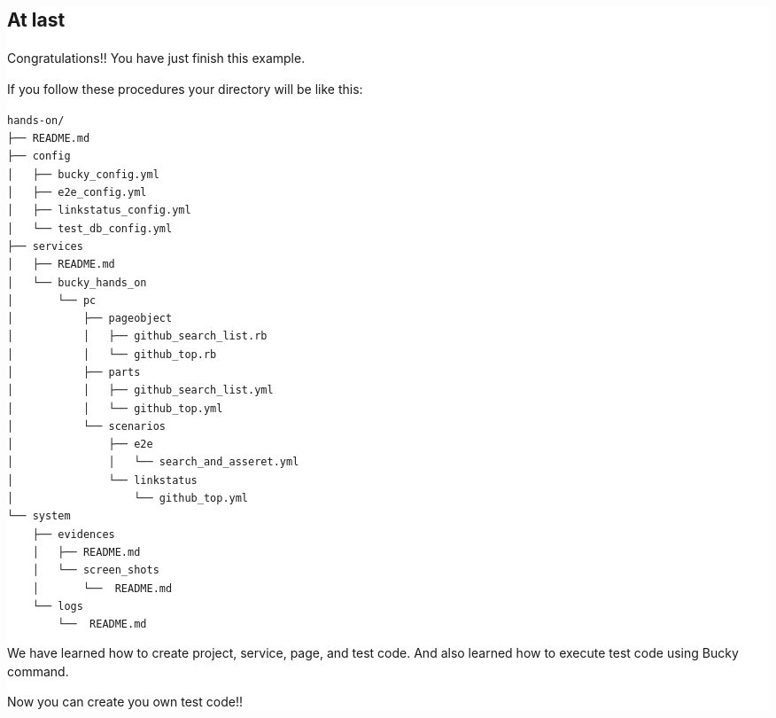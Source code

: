 ## At last
Congratulations!! You have just finish this example.

If you follow these procedures your directory will be like this:
```
hands-on/
├── README.md
├── config
│   ├── bucky_config.yml
│   ├── e2e_config.yml
│   ├── linkstatus_config.yml
│   └── test_db_config.yml
├── services
│   ├── README.md
│   └── bucky_hands_on
│       └── pc
│           ├── pageobject
│           │   ├── github_search_list.rb
│           │   └── github_top.rb
│           ├── parts
│           │   ├── github_search_list.yml
│           │   └── github_top.yml
│           └── scenarios
│               ├── e2e
│               │   └── search_and_asseret.yml
│               └── linkstatus
│                   └── github_top.yml
└── system
    ├── evidences
    │   ├── README.md
    │   └── screen_shots
    │       └──  README.md
    └── logs
        └──  README.md
```

We have learned how to create project, service, page, and test code. And also learned how to execute test code using Bucky command.

Now you can create you own test code!!
